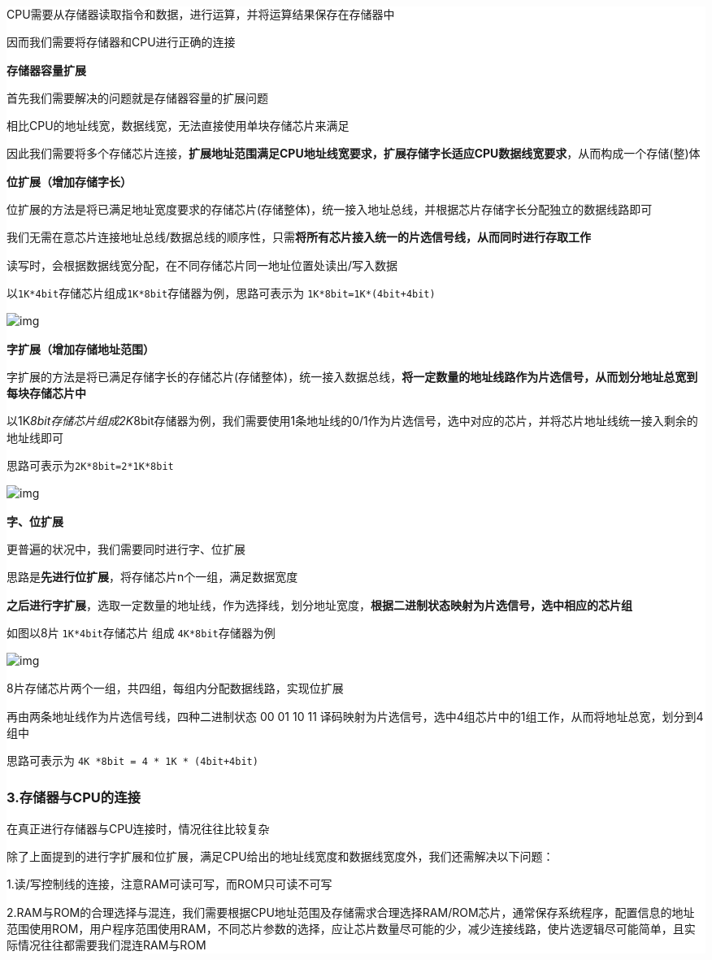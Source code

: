 CPU需要从存储器读取指令和数据，进行运算，并将运算结果保存在存储器中

因而我们需要将存储器和CPU进行正确的连接

**存储器容量扩展**

首先我们需要解决的问题就是存储器容量的扩展问题

相比CPU的地址线宽，数据线宽，无法直接使用单块存储芯片来满足

因此我们需要将多个存储芯片连接，**扩展地址范围满足CPU地址线宽要求，扩展存储字长适应CPU数据线宽要求**，从而构成一个存储(整)体

**位扩展（增加存储字长）**

位扩展的方法是将已满足地址宽度要求的存储芯片(存储整体)，统一接入地址总线，并根据芯片存储字长分配独立的数据线路即可

我们无需在意芯片连接地址总线/数据总线的顺序性，只需**将所有芯片接入统一的片选信号线，从而同时进行存取工作**

读写时，会根据数据线宽分配，在不同存储芯片同一地址位置处读出/写入数据

以`1K*4bit`存储芯片组成`1K*8bit`存储器为例，思路可表示为 `1K*8bit=1K*(4bit+4bit)`

![img](https://pica.zhimg.com/v2-1adf3990c630ab4de7facb280b488b76_1440w.jpg)

**字扩展（增加存储地址范围）**

字扩展的方法是将已满足存储字长的存储芯片(存储整体)，统一接入数据总线，**将一定数量的地址线路作为片选信号，从而划分地址总宽到每块存储芯片中**

以1K*8bit存储芯片组成2K*8bit存储器为例，我们需要使用1条地址线的0/1作为片选信号，选中对应的芯片，并将芯片地址线统一接入剩余的地址线即可

思路可表示为`2K*8bit=2*1K*8bit`

![img](https://pic2.zhimg.com/v2-18aeeccecb7e4ec44f95ddceff387b1d_1440w.jpg)

**字、位扩展**

更普遍的状况中，我们需要同时进行字、位扩展

思路是**先进行位扩展**，将存储芯片n个一组，满足数据宽度

**之后进行字扩展**，选取一定数量的地址线，作为选择线，划分地址宽度，**根据二进制状态映射为片选信号，选中相应的芯片组**

如图以8片 `1K*4bit`存储芯片 组成 `4K*8bit`存储器为例

![img](https://pic2.zhimg.com/v2-dbabcca3df0fa66970bd5a427529e3ef_1440w.jpg)

8片存储芯片两个一组，共四组，每组内分配数据线路，实现位扩展

再由两条地址线作为片选信号线，四种二进制状态 00 01 10 11 译码映射为片选信号，选中4组芯片中的1组工作，从而将地址总宽，划分到4组中

思路可表示为 `4K *8bit = 4 * 1K * (4bit+4bit)`

### 3.**存储器与CPU的连接**

在真正进行存储器与CPU连接时，情况往往比较复杂

除了上面提到的进行字扩展和位扩展，满足CPU给出的地址线宽度和数据线宽度外，我们还需解决以下问题：

1.读/写控制线的连接，注意RAM可读可写，而ROM只可读不可写

2.RAM与ROM的合理选择与混连，我们需要根据CPU地址范围及存储需求合理选择RAM/ROM芯片，通常保存系统程序，配置信息的地址范围使用ROM，用户程序范围使用RAM，不同芯片参数的选择，应让芯片数量尽可能的少，减少连接线路，使片选逻辑尽可能简单，且实际情况往往都需要我们混连RAM与ROM
